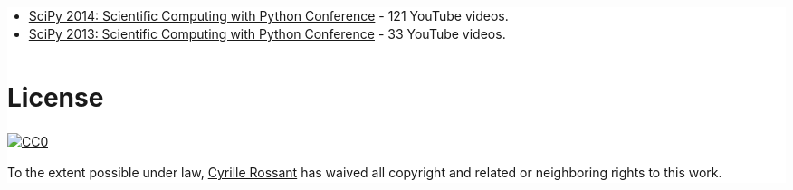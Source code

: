* [SciPy 2014: Scientific Computing with Python Conference](https://www.youtube.com/playlist?list=PLYx7XA2nY5GfuhCvStxgbynFNrxr3VFog) - 121 YouTube videos.
* [SciPy 2013: Scientific Computing with Python Conference](https://www.youtube.com/playlist?list=PLYx7XA2nY5GeTWcUQTbXVdllyp-Ie3r-y) - 33 YouTube videos.

# License

[![CC0](http://i.creativecommons.org/p/zero/1.0/88x31.png)](http://creativecommons.org/publicdomain/zero/1.0/)

To the extent possible under law, [Cyrille Rossant](http://cyrille.rossant.net) has waived all copyright and related or neighboring rights to this work.
